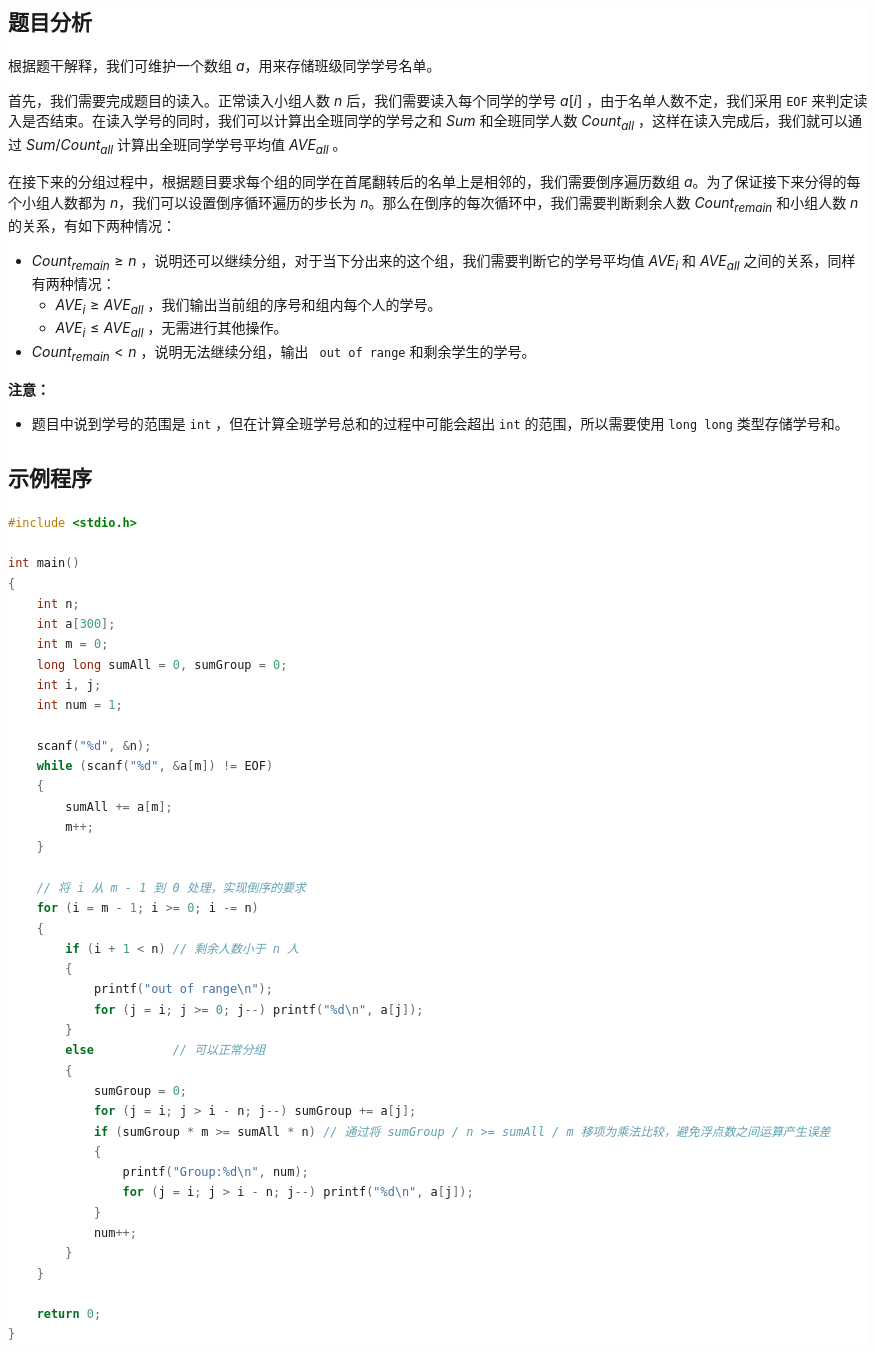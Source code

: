 ## 题目分析

根据题干解释，我们可维护一个数组 $a$，用来存储班级同学学号名单。

首先，我们需要完成题目的读入。正常读入小组人数 $n$ 后，我们需要读入每个同学的学号 $a[i]$ ，由于名单人数不定，我们采用 `EOF` 来判定读入是否结束。在读入学号的同时，我们可以计算出全班同学的学号之和 $Sum$ 和全班同学人数 $Count_{all}$ ，这样在读入完成后，我们就可以通过 $Sum/Count_{all}$ 计算出全班同学学号平均值 $AVE_{all}$ 。

在接下来的分组过程中，根据题目要求每个组的同学在首尾翻转后的名单上是相邻的，我们需要倒序遍历数组 $a$。为了保证接下来分得的每个小组人数都为 $n$，我们可以设置倒序循环遍历的步长为 $n$。那么在倒序的每次循环中，我们需要判断剩余人数 $Count_{remain}$ 和小组人数 $n$ 的关系，有如下两种情况：

* $Count_{remain} \geq n$ ，说明还可以继续分组，对于当下分出来的这个组，我们需要判断它的学号平均值 $AVE_i$ 和 $AVE_{all}$ 之间的关系，同样有两种情况：
  * $AVE_i \geq AVE_{all}$ ，我们输出当前组的序号和组内每个人的学号。
  * $AVE_i \le AVE_{all}$ ，无需进行其他操作。
* $Count_{remain} < n$ ，说明无法继续分组，输出 ` out of range` 和剩余学生的学号。

**注意：**

* 题目中说到学号的范围是 `int` ，但在计算全班学号总和的过程中可能会超出 `int` 的范围，所以需要使用 `long long` 类型存储学号和。

## 示例程序

```c++
#include <stdio.h>

int main()
{
	int n;
	int a[300];
	int m = 0;
	long long sumAll = 0, sumGroup = 0;
	int i, j;
	int num = 1;

	scanf("%d", &n);
	while (scanf("%d", &a[m]) != EOF)
	{
		sumAll += a[m];
		m++;
	}

	// 将 i 从 m - 1 到 0 处理，实现倒序的要求
	for (i = m - 1; i >= 0; i -= n)
	{
		if (i + 1 < n) // 剩余人数小于 n 人
		{
			printf("out of range\n");
			for (j = i; j >= 0; j--) printf("%d\n", a[j]);
		}
		else           // 可以正常分组
		{
			sumGroup = 0;
			for (j = i; j > i - n; j--) sumGroup += a[j];
			if (sumGroup * m >= sumAll * n) // 通过将 sumGroup / n >= sumAll / m 移项为乘法比较，避免浮点数之间运算产生误差
			{
				printf("Group:%d\n", num);
				for (j = i; j > i - n; j--) printf("%d\n", a[j]);
			}
			num++;
		}
	}

	return 0;
}
```
